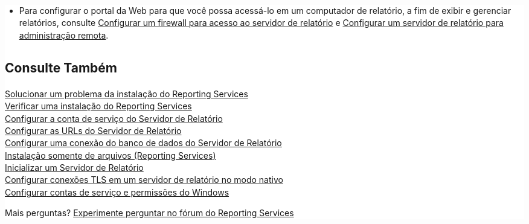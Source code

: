 - Para configurar o portal da Web para que você possa acessá-lo em um computador de relatório, a fim de exibir e gerenciar relatórios, consulte [Configurar um firewall para acesso ao servidor de relatório](../../reporting-services/report-server/configure-a-firewall-for-report-server-access.md) e [Configurar um servidor de relatório para administração remota](../../reporting-services/report-server/configure-a-report-server-for-remote-administration.md).

## <a name="see-also"></a>Consulte Também

[Solucionar um problema da instalação do Reporting Services](../../reporting-services/install-windows/troubleshoot-a-reporting-services-installation.md)  
[Verificar uma instalação do Reporting Services](../../reporting-services/install-windows/verify-a-reporting-services-installation.md)  
[Configurar a conta de serviço do Servidor de Relatório](../../reporting-services/install-windows/configure-the-report-server-service-account-ssrs-configuration-manager.md)  
[Configurar as URLs do Servidor de Relatório](../../reporting-services/install-windows/configure-report-server-urls-ssrs-configuration-manager.md)  
[Configurar uma conexão do banco de dados do Servidor de Relatório](../../reporting-services/install-windows/configure-a-report-server-database-connection-ssrs-configuration-manager.md)  
[Instalação somente de arquivos &#40;Reporting Services&#41;](../../reporting-services/install-windows/files-only-installation-reporting-services.md)  
[Inicializar um Servidor de Relatório](../../reporting-services/install-windows/ssrs-encryption-keys-initialize-a-report-server.md)  
[Configurar conexões TLS em um servidor de relatório no modo nativo](../../reporting-services/security/configure-ssl-connections-on-a-native-mode-report-server.md)  
[Configurar contas de serviço e permissões do Windows](../../database-engine/configure-windows/configure-windows-service-accounts-and-permissions.md)  

Mais perguntas? [Experimente perguntar no fórum do Reporting Services](https://go.microsoft.com/fwlink/?LinkId=620231)
